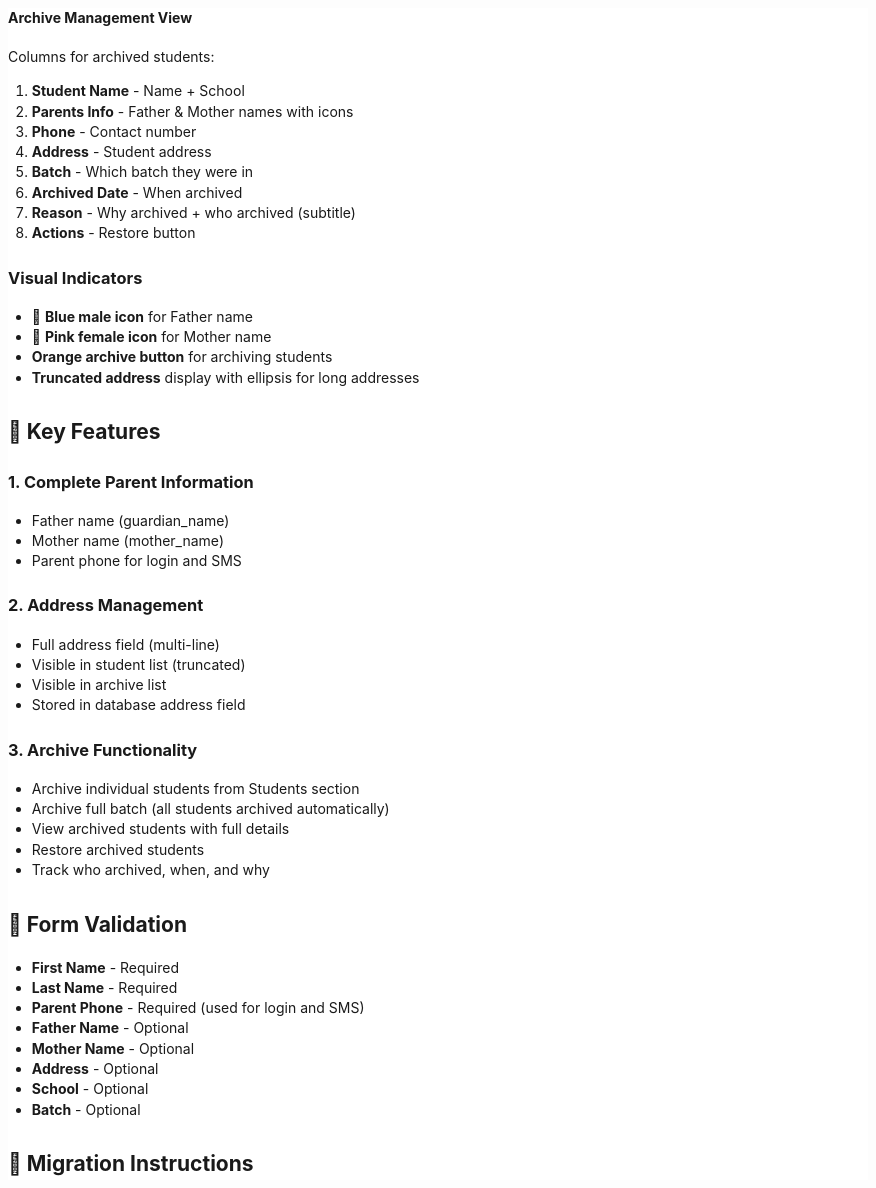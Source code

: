#### **Archive Management View**
Columns for archived students:
1. **Student Name** - Name + School
2. **Parents Info** - Father & Mother names with icons
3. **Phone** - Contact number
4. **Address** - Student address
5. **Batch** - Which batch they were in
6. **Archived Date** - When archived
7. **Reason** - Why archived + who archived (subtitle)
8. **Actions** - Restore button

### Visual Indicators
- 👨 **Blue male icon** for Father name
- 👩 **Pink female icon** for Mother name
- **Orange archive button** for archiving students
- **Truncated address** display with ellipsis for long addresses

## 🎯 Key Features

### 1. Complete Parent Information
- Father name (guardian_name)
- Mother name (mother_name)
- Parent phone for login and SMS

### 2. Address Management
- Full address field (multi-line)
- Visible in student list (truncated)
- Visible in archive list
- Stored in database address field

### 3. Archive Functionality
- Archive individual students from Students section
- Archive full batch (all students archived automatically)
- View archived students with full details
- Restore archived students
- Track who archived, when, and why

## 📝 Form Validation
- **First Name** - Required
- **Last Name** - Required
- **Parent Phone** - Required (used for login and SMS)
- **Father Name** - Optional
- **Mother Name** - Optional
- **Address** - Optional
- **School** - Optional
- **Batch** - Optional

## 🔄 Migration Instructions
